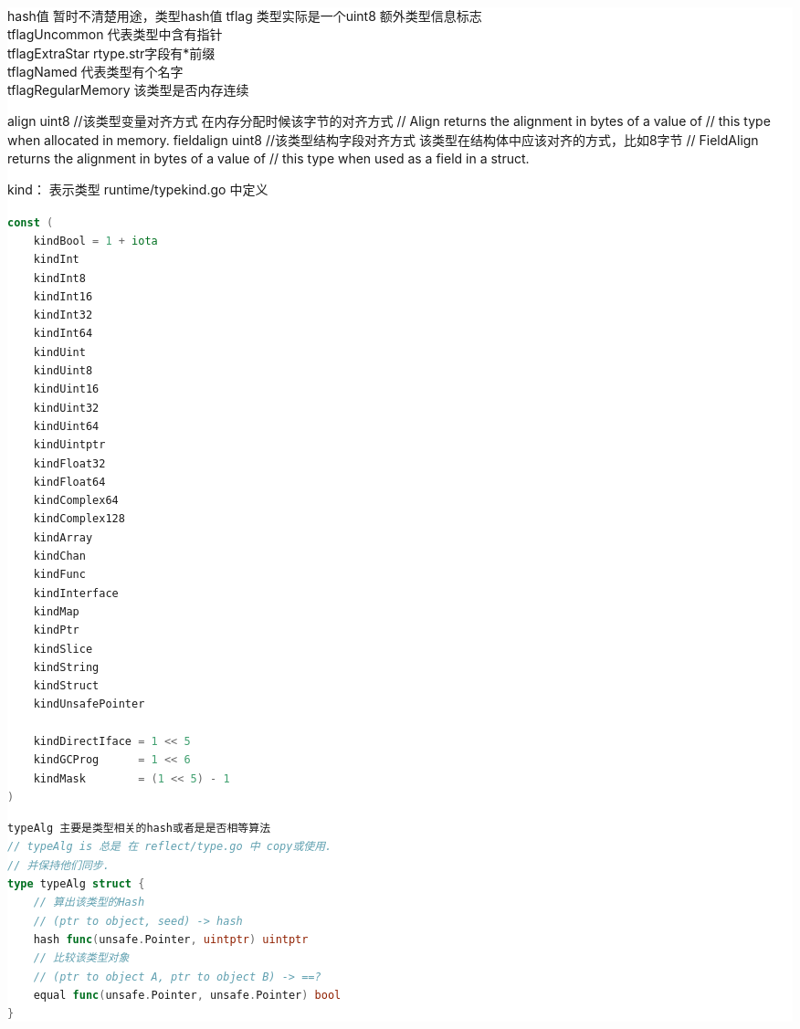 hash值 暂时不清楚用途，类型hash值
tflag 类型实际是一个uint8 额外类型信息标志  
tflagUncommon 代表类型中含有指针  
tflagExtraStar rtype.str字段有*前缀  
tflagNamed 代表类型有个名字  
tflagRegularMemory 该类型是否内存连续  

align      uint8   //该类型变量对齐方式  在内存分配时候该字节的对齐方式
// Align returns the alignment in bytes of a value of
// this type when allocated in memory.
fieldalign uint8   //该类型结构字段对齐方式  该类型在结构体中应该对齐的方式，比如8字节
// FieldAlign returns the alignment in bytes of a value of
// this type when used as a field in a struct.

kind： 表示类型  runtime/typekind.go 中定义
```go
const (
	kindBool = 1 + iota
	kindInt
	kindInt8
	kindInt16
	kindInt32
	kindInt64
	kindUint
	kindUint8
	kindUint16
	kindUint32
	kindUint64
	kindUintptr
	kindFloat32
	kindFloat64
	kindComplex64
	kindComplex128
	kindArray
	kindChan
	kindFunc
	kindInterface
	kindMap
	kindPtr
	kindSlice
	kindString
	kindStruct
	kindUnsafePointer

	kindDirectIface = 1 << 5
	kindGCProg      = 1 << 6
	kindMask        = (1 << 5) - 1
)
```

```go
typeAlg 主要是类型相关的hash或者是是否相等算法
// typeAlg is 总是 在 reflect/type.go 中 copy或使用.
// 并保持他们同步.
type typeAlg struct {
	// 算出该类型的Hash
	// (ptr to object, seed) -> hash
	hash func(unsafe.Pointer, uintptr) uintptr
	// 比较该类型对象
	// (ptr to object A, ptr to object B) -> ==?
	equal func(unsafe.Pointer, unsafe.Pointer) bool
}
```
